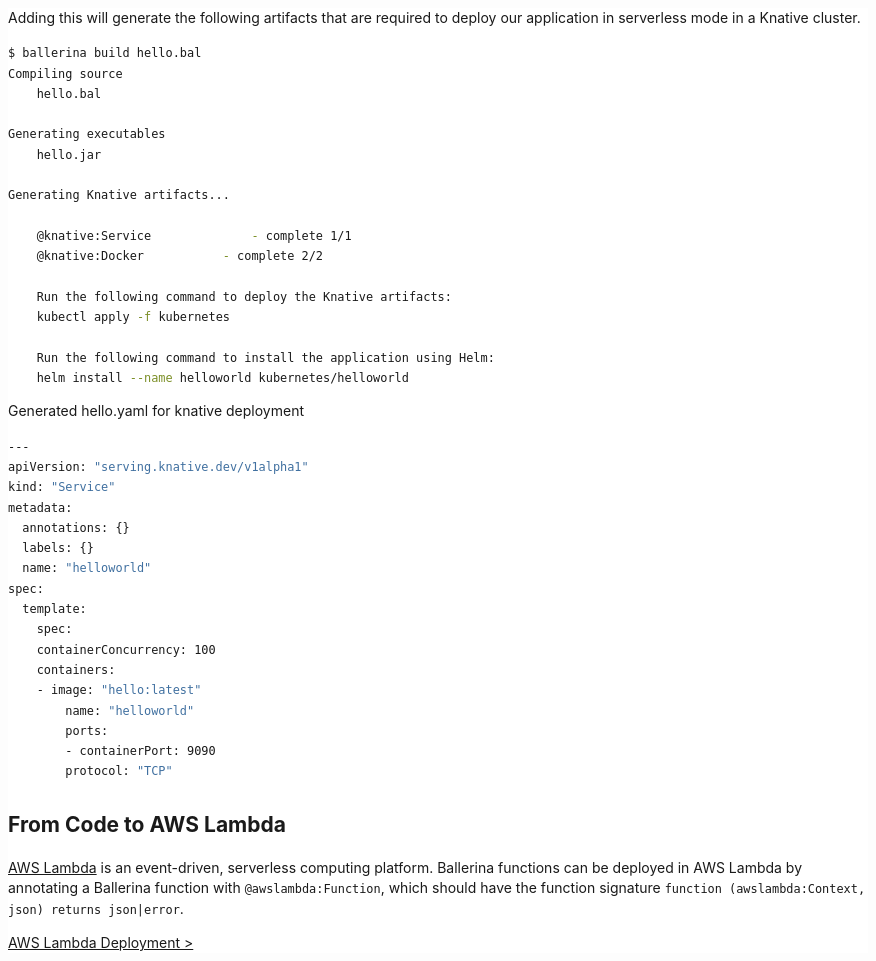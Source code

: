 
Adding this will generate the following artifacts that are required to deploy our application in serverless mode in a Knative cluster. 

```bash
$ ballerina build hello.bal
Compiling source
    hello.bal

Generating executables
    hello.jar

Generating Knative artifacts...

    @knative:Service    		  - complete 1/1
    @knative:Docker    		  - complete 2/2

    Run the following command to deploy the Knative artifacts:
    kubectl apply -f kubernetes

    Run the following command to install the application using Helm:
    helm install --name helloworld kubernetes/helloworld
```

Generated hello.yaml for knative deployment

```bash
---
apiVersion: "serving.knative.dev/v1alpha1"
kind: "Service"
metadata:
  annotations: {}
  labels: {}
  name: "helloworld"
spec:
  template:
	spec:
  	containerConcurrency: 100
  	containers:
  	- image: "hello:latest"
    	name: "helloworld"
    	ports:
    	- containerPort: 9090
      	protocol: "TCP"
```

## From Code to AWS Lambda

<a href="https://aws.amazon.com/lambda/">AWS Lambda</a> is an event-driven, serverless computing platform. Ballerina functions can be deployed in AWS Lambda by annotating a Ballerina function with `@awslambda:Function`, which should have the function signature `function (awslambda:Context, json) returns json|error`.
 
<a href="https://en.wikipedia.org/wiki/AWS_Lambda">AWS Lambda Deployment &gt;</a>
